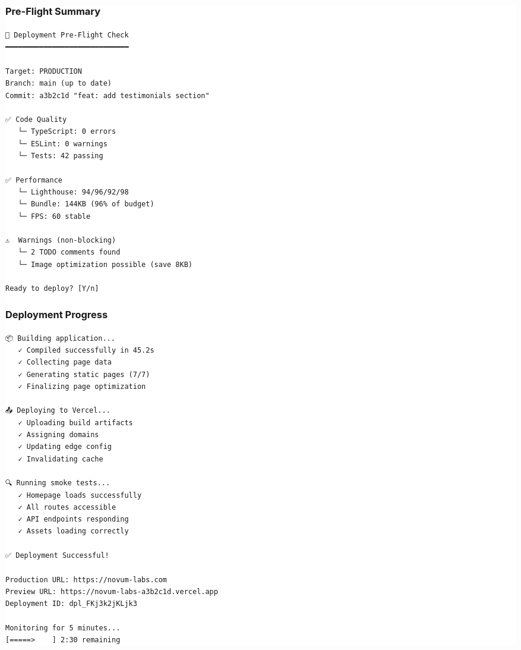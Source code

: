 ### Pre-Flight Summary
```
🚀 Deployment Pre-Flight Check
━━━━━━━━━━━━━━━━━━━━━━━━━━━━━

Target: PRODUCTION
Branch: main (up to date)
Commit: a3b2c1d "feat: add testimonials section"

✅ Code Quality
   └─ TypeScript: 0 errors
   └─ ESLint: 0 warnings
   └─ Tests: 42 passing

✅ Performance
   └─ Lighthouse: 94/96/92/98
   └─ Bundle: 144KB (96% of budget)
   └─ FPS: 60 stable

⚠️  Warnings (non-blocking)
   └─ 2 TODO comments found
   └─ Image optimization possible (save 8KB)

Ready to deploy? [Y/n]
```

### Deployment Progress
```
📦 Building application...
   ✓ Compiled successfully in 45.2s
   ✓ Collecting page data
   ✓ Generating static pages (7/7)
   ✓ Finalizing page optimization

📤 Deploying to Vercel...
   ✓ Uploading build artifacts
   ✓ Assigning domains
   ✓ Updating edge config
   ✓ Invalidating cache

🔍 Running smoke tests...
   ✓ Homepage loads successfully
   ✓ All routes accessible
   ✓ API endpoints responding
   ✓ Assets loading correctly

✅ Deployment Successful!

Production URL: https://novum-labs.com
Preview URL: https://novum-labs-a3b2c1d.vercel.app
Deployment ID: dpl_FKj3k2jKLjk3

Monitoring for 5 minutes...
[=====>    ] 2:30 remaining
```
